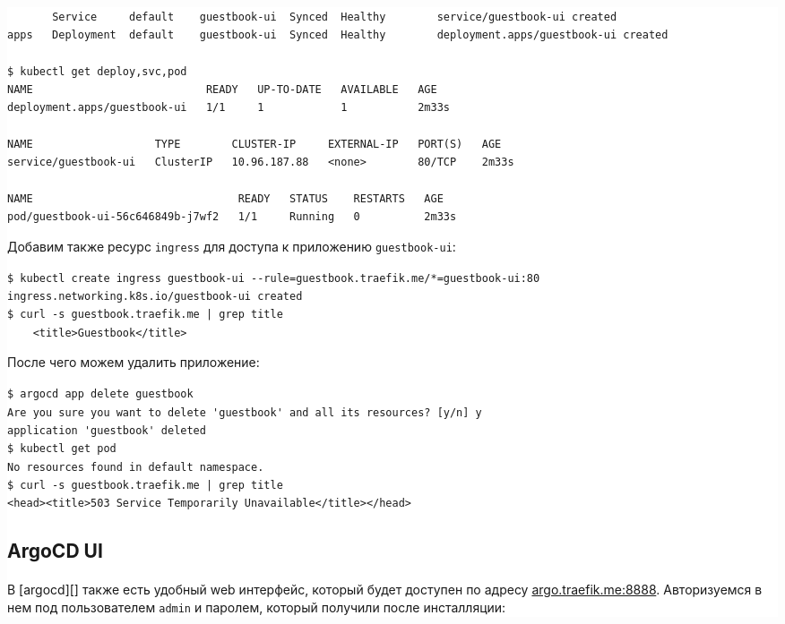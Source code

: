 ```console
       Service     default    guestbook-ui  Synced  Healthy        service/guestbook-ui created
apps   Deployment  default    guestbook-ui  Synced  Healthy        deployment.apps/guestbook-ui created

$ kubectl get deploy,svc,pod
NAME                           READY   UP-TO-DATE   AVAILABLE   AGE
deployment.apps/guestbook-ui   1/1     1            1           2m33s

NAME                   TYPE        CLUSTER-IP     EXTERNAL-IP   PORT(S)   AGE
service/guestbook-ui   ClusterIP   10.96.187.88   <none>        80/TCP    2m33s

NAME                                READY   STATUS    RESTARTS   AGE
pod/guestbook-ui-56c646849b-j7wf2   1/1     Running   0          2m33s
```
Добавим также ресурс `ingress` для доступа к приложению `guestbook-ui`:
```console
$ kubectl create ingress guestbook-ui --rule=guestbook.traefik.me/*=guestbook-ui:80
ingress.networking.k8s.io/guestbook-ui created
$ curl -s guestbook.traefik.me | grep title
    <title>Guestbook</title>
```

После чего можем удалить приложение:
```console
$ argocd app delete guestbook
Are you sure you want to delete 'guestbook' and all its resources? [y/n] y
application 'guestbook' deleted
$ kubectl get pod
No resources found in default namespace.
$ curl -s guestbook.traefik.me | grep title
<head><title>503 Service Temporarily Unavailable</title></head>
```

## ArgoCD UI
В [argocd][] также есть удобный web интерфейс, который будет доступен по адресу
[argo.traefik.me:8888](http://argo.traefik.me:8888/). Авторизуемся в нем под
пользователем `admin` и паролем, который получили после инсталляции:
